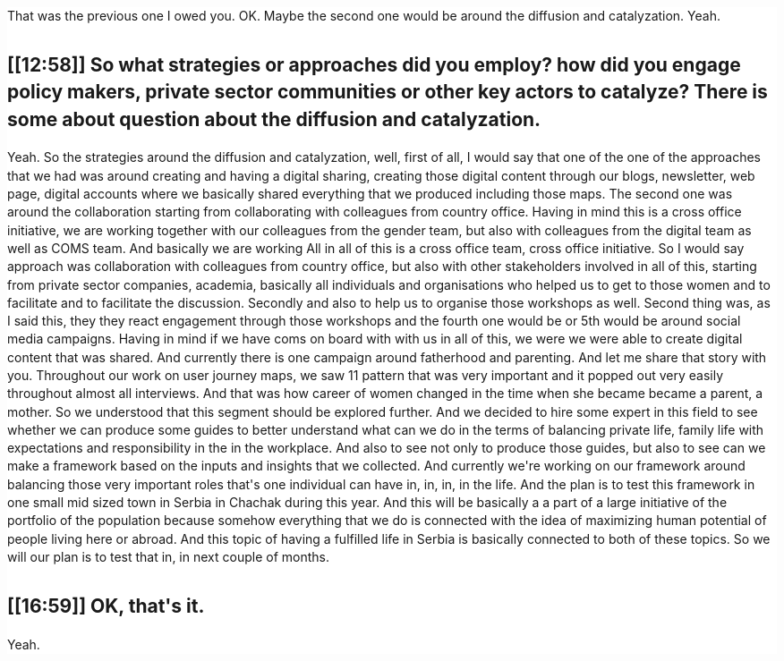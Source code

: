 That was the previous one I owed you\. OK\. Maybe the second one would be around the diffusion and catalyzation\. Yeah\.

## [[12:58]] So what strategies or approaches did you employ? how did you engage policy makers, private sector communities or other key actors to catalyze? There is some about question about the diffusion and catalyzation\.

Yeah\. So the strategies around the diffusion and catalyzation, well, first of all, I would say that one of the one of the approaches that we had was around creating and having a digital sharing, creating those digital content through our blogs, newsletter, web page, digital accounts where we basically shared everything that we produced including those maps\. The second one was around the collaboration starting from collaborating with colleagues from country office\. Having in mind this is a cross office initiative, we are working together with our colleagues from the gender team, but also with colleagues from the digital team as well as COMS team\. And basically we are working All in all of this is a cross office team, cross office initiative\. So I would say approach was collaboration with colleagues from country office, but also with other stakeholders involved in all of this, starting from private sector companies, academia, basically all individuals and organisations who helped us to get to those women and to facilitate and to facilitate the discussion\. Secondly and also to help us to organise those workshops as well\. Second thing was, as I said this, they they react engagement through those workshops and the fourth one would be or 5th would be around social media campaigns\. Having in mind if we have coms on board with with us in all of this, we were we were able to create digital content that was shared\. And currently there is one campaign around fatherhood and parenting\. And let me share that story with you\. Throughout our work on user journey maps, we saw 11 pattern that was very important and it popped out very easily throughout almost all interviews\. And that was how career of women changed in the time when she became became a parent, a mother\. So we understood that this segment should be explored further\. And we decided to hire some expert in this field to see whether we can produce some guides to better understand what can we do in the terms of balancing private life, family life with expectations and responsibility in the in the workplace\. And also to see not only to produce those guides, but also to see can we make a framework based on the inputs and insights that we collected\. And currently we're working on our framework around balancing those very important roles that's one individual can have in, in, in, in the life\. And the plan is to test this framework in one small mid sized town in Serbia in Chachak during this year\. And this will be basically a a part of a large initiative of the portfolio of the population because somehow everything that we do is connected with the idea of maximizing human potential of people living here or abroad\. And this topic of having a fulfilled life in Serbia is basically connected to both of these topics\. So we will our plan is to test that in, in next couple of months\.

## [[16:59]] OK, that's it\.

Yeah\.
